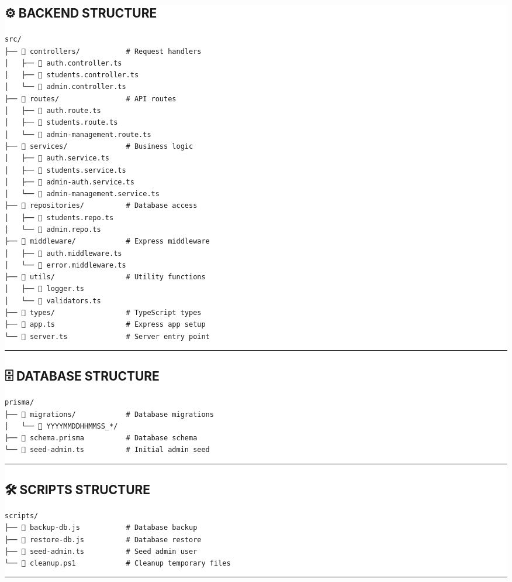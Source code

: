 
## ⚙️ BACKEND STRUCTURE

```
src/
├── 📂 controllers/           # Request handlers
│   ├── 📄 auth.controller.ts
│   ├── 📄 students.controller.ts
│   └── 📄 admin.controller.ts
├── 📂 routes/                # API routes
│   ├── 📄 auth.route.ts
│   ├── 📄 students.route.ts
│   └── 📄 admin-management.route.ts
├── 📂 services/              # Business logic
│   ├── 📄 auth.service.ts
│   ├── 📄 students.service.ts
│   ├── 📄 admin-auth.service.ts
│   └── 📄 admin-management.service.ts
├── 📂 repositories/          # Database access
│   ├── 📄 students.repo.ts
│   └── 📄 admin.repo.ts
├── 📂 middleware/            # Express middleware
│   ├── 📄 auth.middleware.ts
│   └── 📄 error.middleware.ts
├── 📂 utils/                 # Utility functions
│   ├── 📄 logger.ts
│   └── 📄 validators.ts
├── 📂 types/                 # TypeScript types
├── 📄 app.ts                 # Express app setup
└── 📄 server.ts              # Server entry point
```

---

## 🗄️ DATABASE STRUCTURE

```
prisma/
├── 📂 migrations/            # Database migrations
│   └── 📂 YYYYMMDDHHMMSS_*/
├── 📄 schema.prisma          # Database schema
└── 📄 seed-admin.ts          # Initial admin seed
```

---

## 🛠️ SCRIPTS STRUCTURE

```
scripts/
├── 📄 backup-db.js           # Database backup
├── 📄 restore-db.js          # Database restore
├── 📄 seed-admin.ts          # Seed admin user
└── 📄 cleanup.ps1            # Cleanup temporary files
```

---